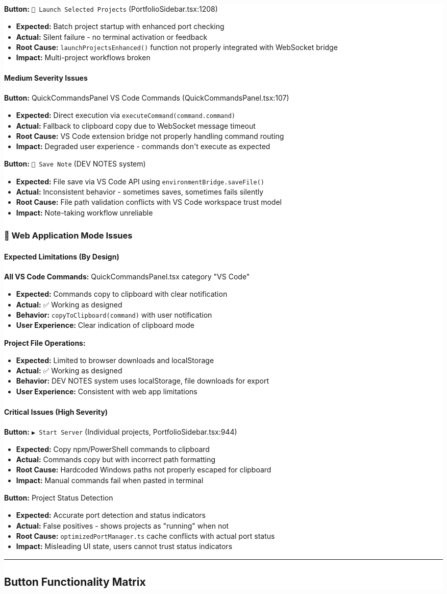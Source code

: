 **Button:** `🚀 Launch Selected Projects` (PortfolioSidebar.tsx:1208)
- **Expected:** Batch project startup with enhanced port checking
- **Actual:** Silent failure - no terminal activation or feedback
- **Root Cause:** `launchProjectsEnhanced()` function not properly integrated with WebSocket bridge
- **Impact:** Multi-project workflows broken

#### **Medium Severity Issues**

**Button:** QuickCommandsPanel VS Code Commands (QuickCommandsPanel.tsx:107)
- **Expected:** Direct execution via `executeCommand(command.command)`
- **Actual:** Fallback to clipboard copy due to WebSocket message timeout
- **Root Cause:** VS Code extension bridge not properly handling command routing
- **Impact:** Degraded user experience - commands don't execute as expected

**Button:** `💾 Save Note` (DEV NOTES system)
- **Expected:** File save via VS Code API using `environmentBridge.saveFile()`
- **Actual:** Inconsistent behavior - sometimes saves, sometimes fails silently
- **Root Cause:** File path validation conflicts with VS Code workspace trust model
- **Impact:** Note-taking workflow unreliable

### 📱 Web Application Mode Issues

#### **Expected Limitations (By Design)**

**All VS Code Commands:** QuickCommandsPanel.tsx category "VS Code"
- **Expected:** Commands copy to clipboard with clear notification
- **Actual:** ✅ Working as designed
- **Behavior:** `copyToClipboard(command)` with user notification
- **User Experience:** Clear indication of clipboard mode

**Project File Operations:**
- **Expected:** Limited to browser downloads and localStorage
- **Actual:** ✅ Working as designed  
- **Behavior:** DEV NOTES system uses localStorage, file downloads for export
- **User Experience:** Consistent with web app limitations

#### **Critical Issues (High Severity)**

**Button:** `▶️ Start Server` (Individual projects, PortfolioSidebar.tsx:944)
- **Expected:** Copy npm/PowerShell commands to clipboard
- **Actual:** Commands copy but with incorrect path formatting
- **Root Cause:** Hardcoded Windows paths not properly escaped for clipboard
- **Impact:** Manual commands fail when pasted in terminal

**Button:** Project Status Detection
- **Expected:** Accurate port detection and status indicators
- **Actual:** False positives - shows projects as "running" when not
- **Root Cause:** `optimizedPortManager.ts` cache conflicts with actual port status
- **Impact:** Misleading UI state, users cannot trust status indicators

---

## Button Functionality Matrix

